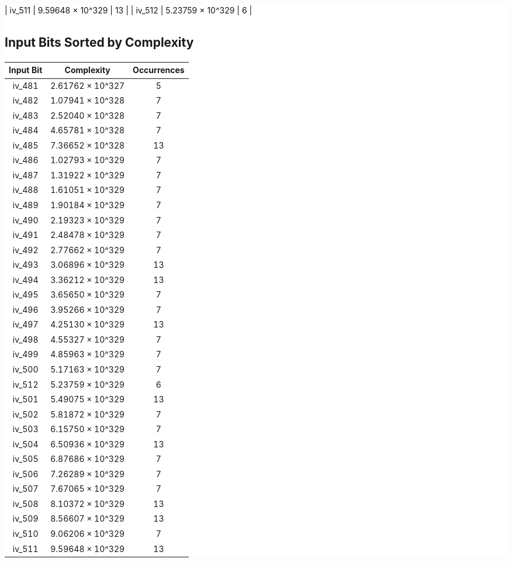 | iv_511 | 9.59648 × 10^329 | 13 |
| iv_512 | 5.23759 × 10^329 | 6 |

## Input Bits Sorted by Complexity

| Input Bit | Complexity | Occurrences |
|:---------:|:----------:|:-----------:|
| iv_481 | 2.61762 × 10^327 | 5 |
| iv_482 | 1.07941 × 10^328 | 7 |
| iv_483 | 2.52040 × 10^328 | 7 |
| iv_484 | 4.65781 × 10^328 | 7 |
| iv_485 | 7.36652 × 10^328 | 13 |
| iv_486 | 1.02793 × 10^329 | 7 |
| iv_487 | 1.31922 × 10^329 | 7 |
| iv_488 | 1.61051 × 10^329 | 7 |
| iv_489 | 1.90184 × 10^329 | 7 |
| iv_490 | 2.19323 × 10^329 | 7 |
| iv_491 | 2.48478 × 10^329 | 7 |
| iv_492 | 2.77662 × 10^329 | 7 |
| iv_493 | 3.06896 × 10^329 | 13 |
| iv_494 | 3.36212 × 10^329 | 13 |
| iv_495 | 3.65650 × 10^329 | 7 |
| iv_496 | 3.95266 × 10^329 | 7 |
| iv_497 | 4.25130 × 10^329 | 13 |
| iv_498 | 4.55327 × 10^329 | 7 |
| iv_499 | 4.85963 × 10^329 | 7 |
| iv_500 | 5.17163 × 10^329 | 7 |
| iv_512 | 5.23759 × 10^329 | 6 |
| iv_501 | 5.49075 × 10^329 | 13 |
| iv_502 | 5.81872 × 10^329 | 7 |
| iv_503 | 6.15750 × 10^329 | 7 |
| iv_504 | 6.50936 × 10^329 | 13 |
| iv_505 | 6.87686 × 10^329 | 7 |
| iv_506 | 7.26289 × 10^329 | 7 |
| iv_507 | 7.67065 × 10^329 | 7 |
| iv_508 | 8.10372 × 10^329 | 13 |
| iv_509 | 8.56607 × 10^329 | 13 |
| iv_510 | 9.06206 × 10^329 | 7 |
| iv_511 | 9.59648 × 10^329 | 13 |